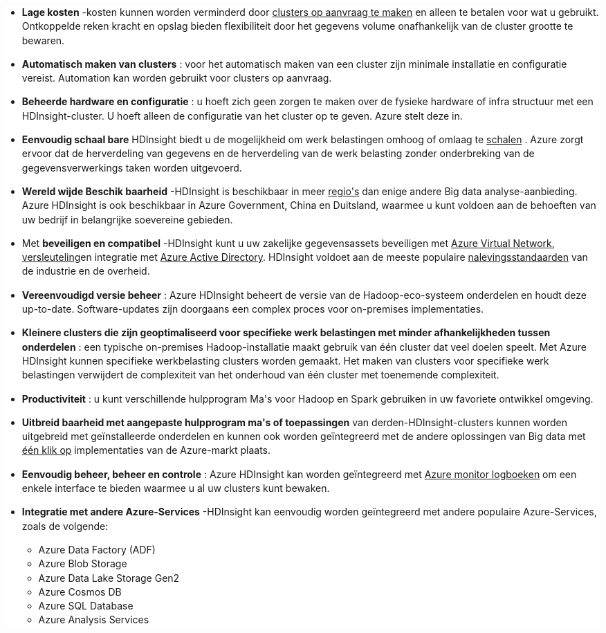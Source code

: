 - **Lage kosten** -kosten kunnen worden verminderd door [clusters op aanvraag te maken](../hdinsight-hadoop-create-linux-clusters-adf.md) en alleen te betalen voor wat u gebruikt. Ontkoppelde reken kracht en opslag bieden flexibiliteit door het gegevens volume onafhankelijk van de cluster grootte te bewaren.

- **Automatisch maken van clusters** : voor het automatisch maken van een cluster zijn minimale installatie en configuratie vereist. Automation kan worden gebruikt voor clusters op aanvraag.

- **Beheerde hardware en configuratie** : u hoeft zich geen zorgen te maken over de fysieke hardware of infra structuur met een HDInsight-cluster. U hoeft alleen de configuratie van het cluster op te geven. Azure stelt deze in.

- **Eenvoudig schaal bare** HDInsight biedt u de mogelijkheid om werk belastingen omhoog of omlaag te [schalen](../hdinsight-administer-use-portal-linux.md) . Azure zorgt ervoor dat de herverdeling van gegevens en de herverdeling van de werk belasting zonder onderbreking van de gegevensverwerkings taken worden uitgevoerd.

- **Wereld wijde Beschik baarheid** -HDInsight is beschikbaar in meer [regio's](https://azure.microsoft.com/regions/services/) dan enige andere Big data analyse-aanbieding. Azure HDInsight is ook beschikbaar in Azure Government, China en Duitsland, waarmee u kunt voldoen aan de behoeften van uw bedrijf in belangrijke soevereine gebieden.

- Met **beveiligen en compatibel** -HDInsight kunt u uw zakelijke gegevensassets beveiligen met [Azure Virtual Network](../hdinsight-plan-virtual-network-deployment.md), [versleuteling](../hdinsight-hadoop-create-linux-clusters-with-secure-transfer-storage.md)en integratie met [Azure Active Directory](../domain-joined/hdinsight-security-overview.md). HDInsight voldoet aan de meeste populaire [nalevingsstandaarden](https://azure.microsoft.com/overview/trusted-cloud) van de industrie en de overheid.

- **Vereenvoudigd versie beheer** : Azure HDInsight beheert de versie van de Hadoop-eco-systeem onderdelen en houdt deze up-to-date. Software-updates zijn doorgaans een complex proces voor on-premises implementaties.

- **Kleinere clusters die zijn geoptimaliseerd voor specifieke werk belastingen met minder afhankelijkheden tussen onderdelen** : een typische on-premises Hadoop-installatie maakt gebruik van één cluster dat veel doelen speelt. Met Azure HDInsight kunnen specifieke werkbelasting clusters worden gemaakt. Het maken van clusters voor specifieke werk belastingen verwijdert de complexiteit van het onderhoud van één cluster met toenemende complexiteit.

- **Productiviteit** : u kunt verschillende hulpprogram Ma's voor Hadoop en Spark gebruiken in uw favoriete ontwikkel omgeving.

- **Uitbreid baarheid met aangepaste hulpprogram ma's of toepassingen** van derden-HDInsight-clusters kunnen worden uitgebreid met geïnstalleerde onderdelen en kunnen ook worden geïntegreerd met de andere oplossingen van Big data met [één klik op](https://azure.microsoft.com/services/hdinsight/partner-ecosystem/) implementaties van de Azure-markt plaats.

- **Eenvoudig beheer, beheer en controle** : Azure HDInsight kan worden geïntegreerd met [Azure monitor logboeken](../hdinsight-hadoop-oms-log-analytics-tutorial.md) om een enkele interface te bieden waarmee u al uw clusters kunt bewaken.

- **Integratie met andere Azure-Services** -HDInsight kan eenvoudig worden geïntegreerd met andere populaire Azure-Services, zoals de volgende:

    - Azure Data Factory (ADF)
    - Azure Blob Storage
    - Azure Data Lake Storage Gen2
    - Azure Cosmos DB
    - Azure SQL Database
    - Azure Analysis Services
